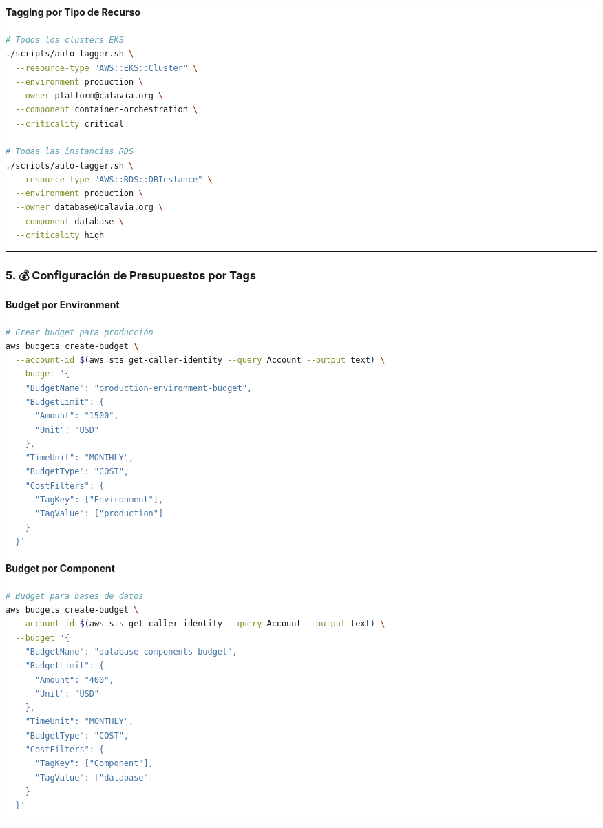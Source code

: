 #### **Tagging por Tipo de Recurso**
```bash
# Todos los clusters EKS
./scripts/auto-tagger.sh \
  --resource-type "AWS::EKS::Cluster" \
  --environment production \
  --owner platform@calavia.org \
  --component container-orchestration \
  --criticality critical

# Todas las instancias RDS
./scripts/auto-tagger.sh \
  --resource-type "AWS::RDS::DBInstance" \
  --environment production \
  --owner database@calavia.org \
  --component database \
  --criticality high
```

---

### 5. 💰 Configuración de Presupuestos por Tags

#### **Budget por Environment**
```bash
# Crear budget para producción
aws budgets create-budget \
  --account-id $(aws sts get-caller-identity --query Account --output text) \
  --budget '{
    "BudgetName": "production-environment-budget",
    "BudgetLimit": {
      "Amount": "1500",
      "Unit": "USD"
    },
    "TimeUnit": "MONTHLY",
    "BudgetType": "COST",
    "CostFilters": {
      "TagKey": ["Environment"],
      "TagValue": ["production"]
    }
  }'
```

#### **Budget por Component**
```bash
# Budget para bases de datos
aws budgets create-budget \
  --account-id $(aws sts get-caller-identity --query Account --output text) \
  --budget '{
    "BudgetName": "database-components-budget",
    "BudgetLimit": {
      "Amount": "400",
      "Unit": "USD"
    },
    "TimeUnit": "MONTHLY",
    "BudgetType": "COST",
    "CostFilters": {
      "TagKey": ["Component"],
      "TagValue": ["database"]
    }
  }'
```

---